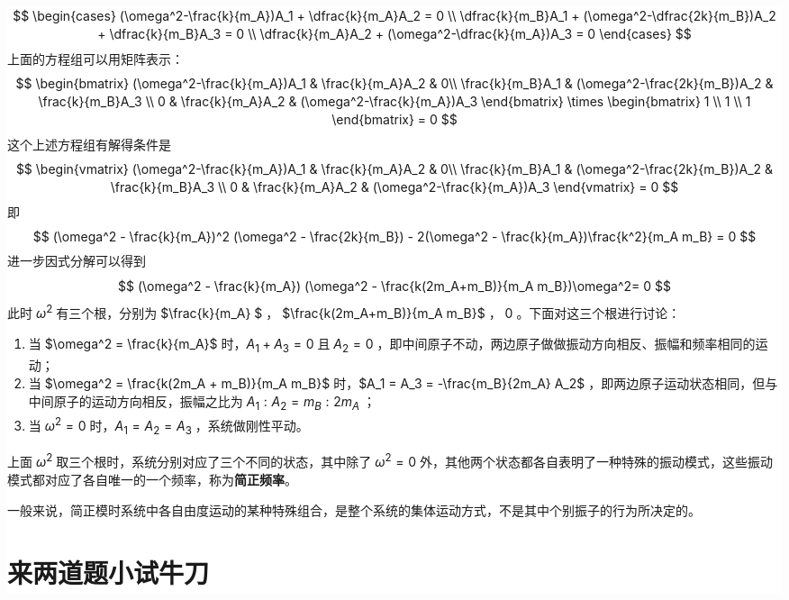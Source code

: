 $$
\begin{cases}
	(\omega^2-\frac{k}{m_A})A_1 + \dfrac{k}{m_A}A_2 = 0 \\
	\dfrac{k}{m_B}A_1 + (\omega^2-\dfrac{2k}{m_B})A_2 + \dfrac{k}{m_B}A_3 = 0 \\
	\dfrac{k}{m_A}A_2 + (\omega^2-\dfrac{k}{m_A})A_3 = 0 
\end{cases}
$$
上面的方程组可以用矩阵表示：
$$
\begin{bmatrix}
	(\omega^2-\frac{k}{m_A})A_1 & \frac{k}{m_A}A_2  & 0\\
	\frac{k}{m_B}A_1 & (\omega^2-\frac{2k}{m_B})A_2 & \frac{k}{m_B}A_3 \\
	0 & \frac{k}{m_A}A_2 & (\omega^2-\frac{k}{m_A})A_3 
\end{bmatrix}
\times
\begin{bmatrix}
	1 \\
	1 \\
	1
\end{bmatrix}
= 0
$$
这个上述方程组有解得条件是
$$
\begin{vmatrix}
	(\omega^2-\frac{k}{m_A})A_1 & \frac{k}{m_A}A_2  & 0\\
	\frac{k}{m_B}A_1 & (\omega^2-\frac{2k}{m_B})A_2 & \frac{k}{m_B}A_3 \\
	0 & \frac{k}{m_A}A_2 & (\omega^2-\frac{k}{m_A})A_3 
\end{vmatrix}
= 0
$$
即
$$
(\omega^2 - \frac{k}{m_A})^2 (\omega^2 - \frac{2k}{m_B}) - 2(\omega^2 - \frac{k}{m_A})\frac{k^2}{m_A m_B} = 0
$$
进一步因式分解可以得到
$$
(\omega^2 - \frac{k}{m_A}) (\omega^2 - \frac{k(2m_A+m_B)}{m_A m_B})\omega^2= 0
$$
此时 $\omega ^2$ 有三个根，分别为 $\frac{k}{m_A} $ ， $\frac{k(2m_A+m_B)}{m_A m_B}$ ， $0$ 。下面对这三个根进行讨论：

1. 当 $\omega^2 = \frac{k}{m_A}$ 时，$A_1 + A_3 = 0$ 且 $A_2 = 0$ ，即中间原子不动，两边原子做做振动方向相反、振幅和频率相同的运动；
2. 当 $\omega^2 = \frac{k(2m_A + m_B)}{m_A m_B}$ 时，$A_1 = A_3 = -\frac{m_B}{2m_A} A_2$ ，即两边原子运动状态相同，但与中间原子的运动方向相反，振幅之比为 $A_1 : A_2 = m_B: 2m_A$ ；
3. 当 $\omega^2 = 0$ 时，$A_1 = A_2 = A_3$ ，系统做刚性平动。

上面 $\omega^2$ 取三个根时，系统分别对应了三个不同的状态，其中除了 $\omega^2 = 0$ 外，其他两个状态都各自表明了一种特殊的振动模式，这些振动模式都对应了各自唯一的一个频率，称为**简正频率**。

一般来说，简正模时系统中各自由度运动的某种特殊组合，是整个系统的集体运动方式，不是其中个别振子的行为所决定的。

# 来两道题小试牛刀
